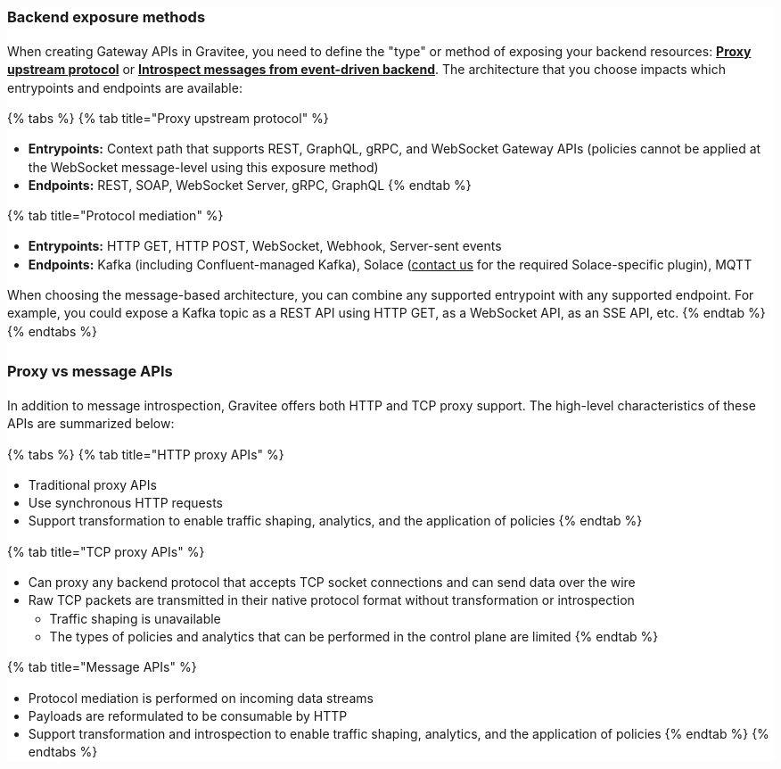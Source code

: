 ### Backend exposure methods

When creating Gateway APIs in Gravitee, you need to define the "type" or method of exposing your backend resources: [**Proxy upstream protocol**](./#proxy-upstream-protocol) or [**Introspect messages from event-driven backend**](./#introspect-messages). The architecture that you choose impacts which entrypoints and endpoints are available:

{% tabs %}
{% tab title="Proxy upstream protocol" %}
* **Entrypoints:** Context path that supports REST, GraphQL, gRPC, and WebSocket Gateway APIs (policies cannot be applied at the WebSocket message-level using this exposure method)
* **Endpoints:** REST, SOAP, WebSocket Server, gRPC, GraphQL
{% endtab %}

{% tab title="Protocol mediation" %}
* **Entrypoints:** HTTP GET, HTTP POST, WebSocket, Webhook, Server-sent events
* **Endpoints:** Kafka (including Confluent-managed Kafka), Solace ([contact us](https://www.gravitee.io/contact-us) for the required Solace-specific plugin), MQTT

When choosing the message-based architecture, you can combine any supported entrypoint with any supported endpoint. For example, you could expose a Kafka topic as a REST API using HTTP GET, as a WebSocket API, as an SSE API, etc.
{% endtab %}
{% endtabs %}

### Proxy vs message APIs

In addition to message introspection, Gravitee offers both HTTP and TCP proxy support. The high-level characteristics of these APIs are summarized below:

{% tabs %}
{% tab title="HTTP proxy APIs" %}
* Traditional proxy APIs&#x20;
* Use synchronous HTTP requests&#x20;
* Support transformation to enable traffic shaping, analytics, and the application of policies
{% endtab %}

{% tab title="TCP proxy APIs" %}
* Can proxy any backend protocol that accepts TCP socket connections and can send data over the wire
* Raw TCP packets are transmitted in their native protocol format without transformation or introspection
  * Traffic shaping is unavailable
  * The types of policies and analytics that can be performed in the control plane are limited
{% endtab %}

{% tab title="Message APIs" %}
* Protocol mediation is performed on incoming data streams
* Payloads are reformulated to be consumable by HTTP
* Support transformation and introspection to enable traffic shaping, analytics, and the application of policies
{% endtab %}
{% endtabs %}
